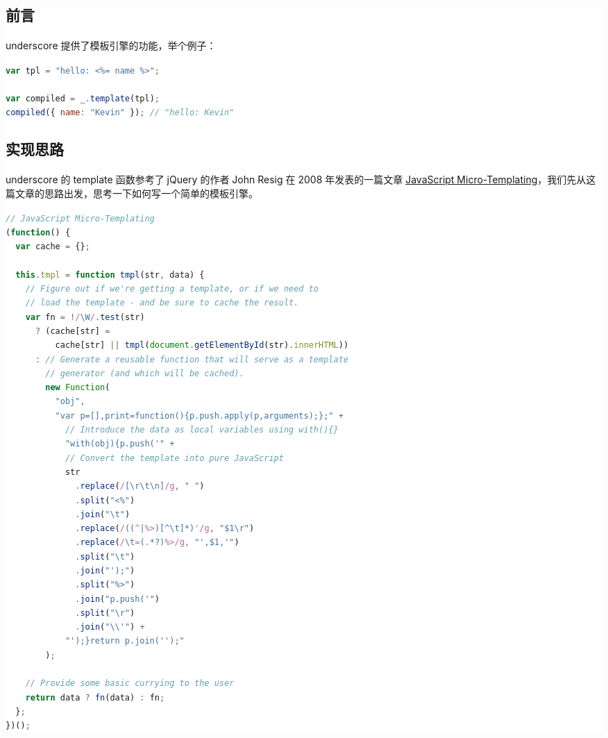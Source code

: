 ## 前言

underscore 提供了模板引擎的功能，举个例子：

```js
var tpl = "hello: <%= name %>";

var compiled = _.template(tpl);
compiled({ name: "Kevin" }); // "hello: Kevin"
```

## 实现思路

underscore 的 template 函数参考了 jQuery 的作者 John Resig 在 2008 年发表的一篇文章 [JavaScript Micro-Templating](https://johnresig.com/blog/javascript-micro-templating/#postcomment)，我们先从这篇文章的思路出发，思考一下如何写一个简单的模板引擎。

```js
// JavaScript Micro-Templating
(function() {
  var cache = {};

  this.tmpl = function tmpl(str, data) {
    // Figure out if we're getting a template, or if we need to
    // load the template - and be sure to cache the result.
    var fn = !/\W/.test(str)
      ? (cache[str] =
          cache[str] || tmpl(document.getElementById(str).innerHTML))
      : // Generate a reusable function that will serve as a template
        // generator (and which will be cached).
        new Function(
          "obj",
          "var p=[],print=function(){p.push.apply(p,arguments);};" +
            // Introduce the data as local variables using with(){}
            "with(obj){p.push('" +
            // Convert the template into pure JavaScript
            str
              .replace(/[\r\t\n]/g, " ")
              .split("<%")
              .join("\t")
              .replace(/((^|%>)[^\t]*)'/g, "$1\r")
              .replace(/\t=(.*?)%>/g, "',$1,'")
              .split("\t")
              .join("');")
              .split("%>")
              .join("p.push('")
              .split("\r")
              .join("\\'") +
            "');}return p.join('');"
        );

    // Provide some basic currying to the user
    return data ? fn(data) : fn;
  };
})();
```
